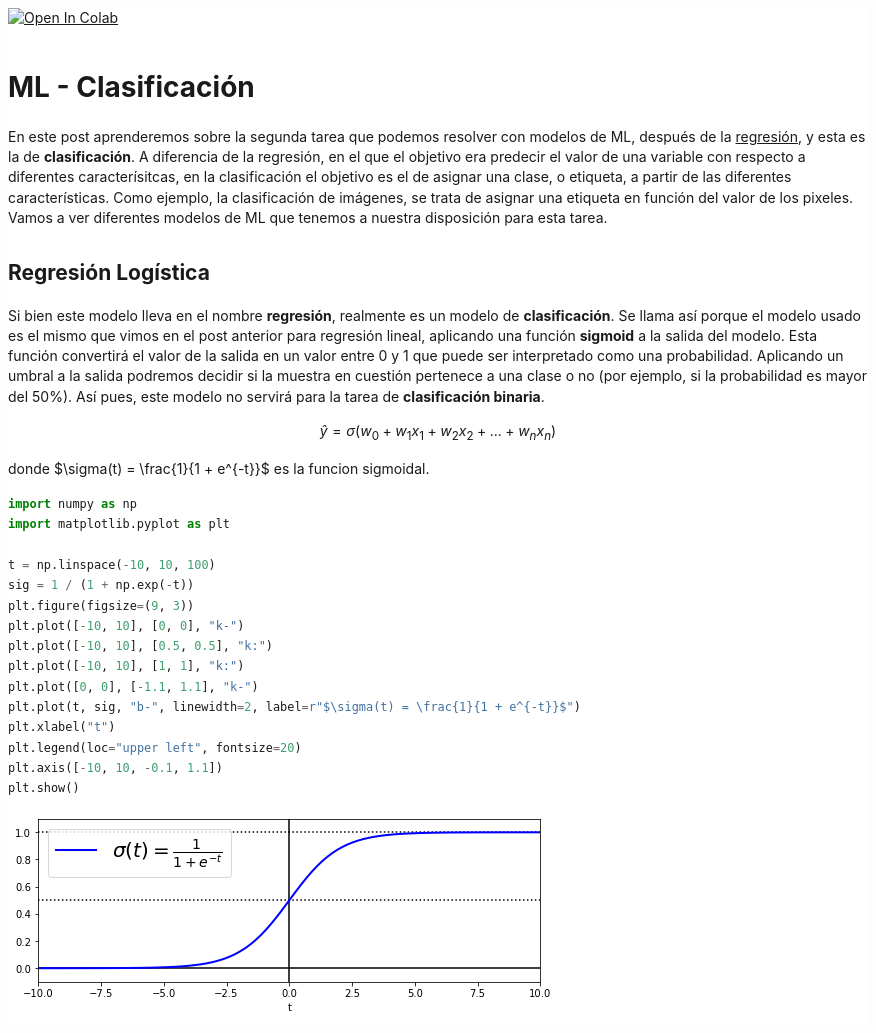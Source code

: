 [![Open In Colab](https://colab.research.google.com/assets/colab-badge.svg)](https://colab.research.google.com/github/juansensio/blog/blob/master/089_ml_classification/089_ml_classification.ipynb)

# ML - Clasificación

En este post aprenderemos sobre la segunda tarea que podemos resolver con modelos de ML, después de la [regresión](https://juansensio.com/blog/091_ml_regression), y esta es la de **clasificación**. A diferencia de la regresión, en el que el objetivo era predecir el valor de una variable con respecto a diferentes caracterísitcas, en la clasificación el objetivo es el de asignar una clase, o etiqueta, a partir de las diferentes características. Como ejemplo, la clasificación de imágenes, se trata de asignar una etiqueta en función del valor de los pixeles. Vamos a ver diferentes modelos de ML que tenemos a nuestra disposición para esta tarea.

## Regresión Logística

Si bien este modelo lleva en el nombre **regresión**, realmente es un modelo de **clasificación**. Se llama así porque el modelo usado es el mismo que vimos en el post anterior para regresión lineal, aplicando una función **sigmoid** a la salida del modelo. Esta función convertirá el valor de la salida en un valor entre 0 y 1 que puede ser interpretado como una probabilidad. Aplicando un umbral a la salida podremos decidir si la muestra en cuestión pertenece a una clase o no (por ejemplo, si la probabilidad es mayor del 50%). Así pues, este modelo no servirá para la tarea de **clasificación binaria**.

$$
  \hat{y} = \sigma(w_0 + w_1 x_1 + w_2 x_2 + ... + w_n x_n)
$$

donde $\sigma(t) = \frac{1}{1 + e^{-t}}$ es la funcion sigmoidal.


```python
import numpy as np 
import matplotlib.pyplot as plt

t = np.linspace(-10, 10, 100)
sig = 1 / (1 + np.exp(-t))
plt.figure(figsize=(9, 3))
plt.plot([-10, 10], [0, 0], "k-")
plt.plot([-10, 10], [0.5, 0.5], "k:")
plt.plot([-10, 10], [1, 1], "k:")
plt.plot([0, 0], [-1.1, 1.1], "k-")
plt.plot(t, sig, "b-", linewidth=2, label=r"$\sigma(t) = \frac{1}{1 + e^{-t}}$")
plt.xlabel("t")
plt.legend(loc="upper left", fontsize=20)
plt.axis([-10, 10, -0.1, 1.1])
plt.show()
```


    
![png](089_ml_classification_files/089_ml_classification_5_0.png)
    